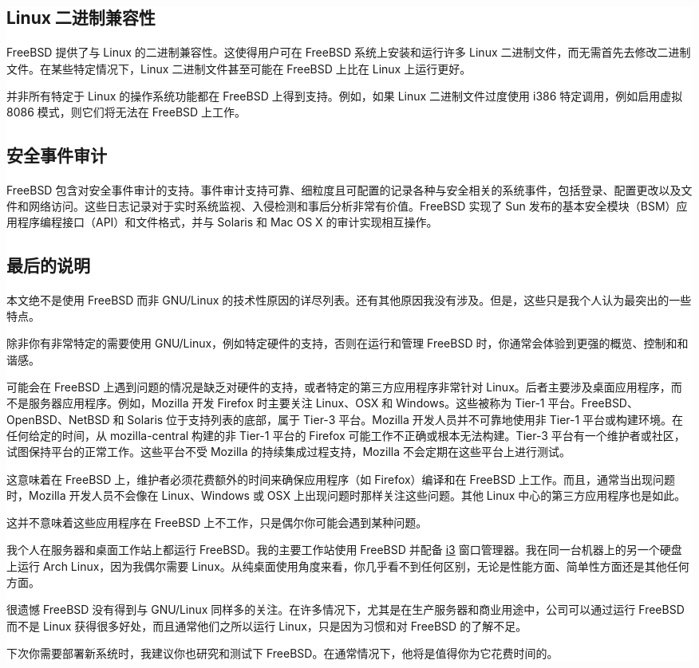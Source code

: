 ## Linux 二进制兼容性

FreeBSD 提供了与 Linux 的二进制兼容性。这使得用户可在 FreeBSD 系统上安装和运行许多 Linux 二进制文件，而无需首先去修改二进制文件。在某些特定情况下，Linux 二进制文件甚至可能在 FreeBSD 上比在 Linux 上运行更好。

并非所有特定于 Linux 的操作系统功能都在 FreeBSD 上得到支持。例如，如果 Linux 二进制文件过度使用 i386 特定调用，例如启用虚拟 8086 模式，则它们将无法在 FreeBSD 上工作。

## 安全事件审计

FreeBSD 包含对安全事件审计的支持。事件审计支持可靠、细粒度且可配置的记录各种与安全相关的系统事件，包括登录、配置更改以及文件和网络访问。这些日志记录对于实时系统监视、入侵检测和事后分析非常有价值。FreeBSD 实现了 Sun 发布的基本安全模块（BSM）应用程序编程接口（API）和文件格式，并与 Solaris 和 Mac OS X 的审计实现相互操作。

## 最后的说明

本文绝不是使用 FreeBSD 而非 GNU/Linux 的技术性原因的详尽列表。还有其他原因我没有涉及。但是，这些只是我个人认为最突出的一些特点。

除非你有非常特定的需要使用 GNU/Linux，例如特定硬件的支持，否则在运行和管理 FreeBSD 时，你通常会体验到更强的概览、控制和和谐感。

可能会在 FreeBSD 上遇到问题的情况是缺乏对硬件的支持，或者特定的第三方应用程序非常针对 Linux。后者主要涉及桌面应用程序，而不是服务器应用程序。例如，Mozilla 开发 Firefox 时主要关注 Linux、OSX 和 Windows。这些被称为 Tier-1 平台。FreeBSD、OpenBSD、NetBSD 和 Solaris 位于支持列表的底部，属于 Tier-3 平台。Mozilla 开发人员并不可靠地使用非 Tier-1 平台或构建环境。在任何给定的时间，从 mozilla-central 构建的非 Tier-1 平台的 Firefox 可能工作不正确或根本无法构建。Tier-3 平台有一个维护者或社区，试图保持平台的正常工作。这些平台不受 Mozilla 的持续集成过程支持，Mozilla 不会定期在这些平台上进行测试。

这意味着在 FreeBSD 上，维护者必须花费额外的时间来确保应用程序（如 Firefox）编译和在 FreeBSD 上工作。而且，通常当出现问题时，Mozilla 开发人员不会像在 Linux、Windows 或 OSX 上出现问题时那样关注这些问题。其他 Linux 中心的第三方应用程序也是如此。

这并不意味着这些应用程序在 FreeBSD 上不工作，只是偶尔你可能会遇到某种问题。

我个人在服务器和桌面工作站上都运行 FreeBSD。我的主要工作站使用 FreeBSD 并配备 [i3](https://i3wm.org/) 窗口管理器。我在同一台机器上的另一个硬盘上运行 Arch Linux，因为我偶尔需要 Linux。从纯桌面使用角度来看，你几乎看不到任何区别，无论是性能方面、简单性方面还是其他任何方面。

很遗憾 FreeBSD 没有得到与 GNU/Linux 同样多的关注。在许多情况下，尤其是在生产服务器和商业用途中，公司可以通过运行 FreeBSD 而不是 Linux 获得很多好处，而且通常他们之所以运行 Linux，只是因为习惯和对 FreeBSD 的了解不足。

下次你需要部署新系统时，我建议你也研究和测试下 FreeBSD。在通常情况下，他将是值得你为它花费时间的。
